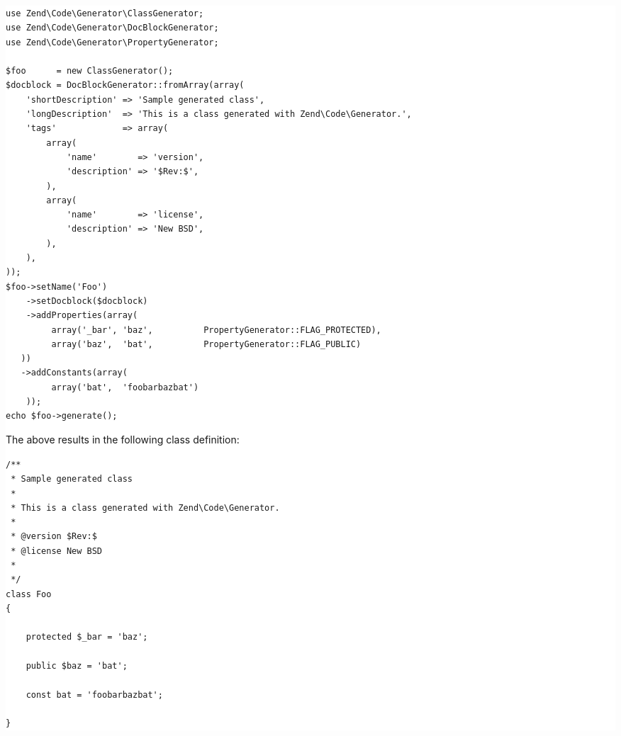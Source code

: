 ``` sourceCode
use Zend\Code\Generator\ClassGenerator;
use Zend\Code\Generator\DocBlockGenerator;
use Zend\Code\Generator\PropertyGenerator;

$foo      = new ClassGenerator();
$docblock = DocBlockGenerator::fromArray(array(
    'shortDescription' => 'Sample generated class',
    'longDescription'  => 'This is a class generated with Zend\Code\Generator.',
    'tags'             => array(
        array(
            'name'        => 'version',
            'description' => '$Rev:$',
        ),
        array(
            'name'        => 'license',
            'description' => 'New BSD',
        ),
    ),
));
$foo->setName('Foo')
    ->setDocblock($docblock)
    ->addProperties(array(
         array('_bar', 'baz',          PropertyGenerator::FLAG_PROTECTED),
         array('baz',  'bat',          PropertyGenerator::FLAG_PUBLIC)
   ))
   ->addConstants(array(
         array('bat',  'foobarbazbat')
    ));
echo $foo->generate();
```

The above results in the following class definition:

``` sourceCode
/**
 * Sample generated class
 *
 * This is a class generated with Zend\Code\Generator.
 *
 * @version $Rev:$
 * @license New BSD
 *
 */
class Foo
{

    protected $_bar = 'baz';

    public $baz = 'bat';

    const bat = 'foobarbazbat';

}
```
